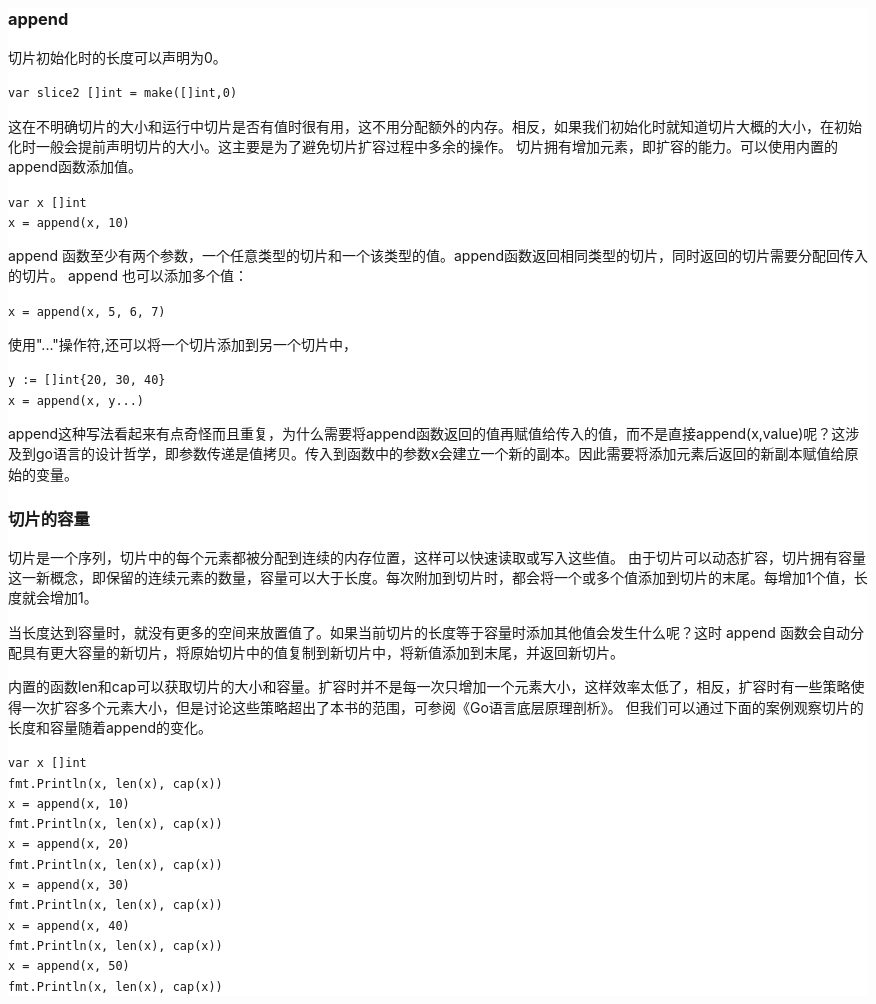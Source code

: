 ### append

切片初始化时的长度可以声明为0。

```
var slice2 []int = make([]int,0)
```

&#x20;      这在不明确切片的大小和运行中切片是否有值时很有用，这不用分配额外的内存。相反，如果我们初始化时就知道切片大概的大小，在初始化时一般会提前声明切片的大小。这主要是为了避免切片扩容过程中多余的操作。 切片拥有增加元素，即扩容的能力。可以使用内置的append函数添加值。

```
var x []int
x = append(x, 10)
```

&#x20;      append 函数至少有两个参数，一个任意类型的切片和一个该类型的值。append函数返回相同类型的切片，同时返回的切片需要分配回传入的切片。 append 也可以添加多个值：

```
x = append(x, 5, 6, 7)
```

使用"..."操作符,还可以将一个切片添加到另一个切片中，

```
y := []int{20, 30, 40}
x = append(x, y...)
```

&#x20;      append这种写法看起来有点奇怪而且重复，为什么需要将append函数返回的值再赋值给传入的值，而不是直接append(x,value)呢？这涉及到go语言的设计哲学，即参数传递是值拷贝。传入到函数中的参数x会建立一个新的副本。因此需要将添加元素后返回的新副本赋值给原始的变量。

### 切片的容量

&#x20;      切片是一个序列，切片中的每个元素都被分配到连续的内存位置，这样可以快速读取或写入这些值。 由于切片可以动态扩容，切片拥有容量这一新概念，即保留的连续元素的数量，容量可以大于长度。每次附加到切片时，都会将一个或多个值添加到切片的末尾。每增加1个值，长度就会增加1。&#x20;

&#x20;      当长度达到容量时，就没有更多的空间来放置值了。如果当前切片的长度等于容量时添加其他值会发生什么呢？这时 append 函数会自动分配具有更大容量的新切片，将原始切片中的值复制到新切片中，将新值添加到末尾，并返回新切片。&#x20;

&#x20;      内置的函数len和cap可以获取切片的大小和容量。扩容时并不是每一次只增加一个元素大小，这样效率太低了，相反，扩容时有一些策略使得一次扩容多个元素大小，但是讨论这些策略超出了本书的范围，可参阅《Go语言底层原理剖析》。 但我们可以通过下面的案例观察切片的长度和容量随着append的变化。

```
var x []int
fmt.Println(x, len(x), cap(x))
x = append(x, 10)
fmt.Println(x, len(x), cap(x))
x = append(x, 20)
fmt.Println(x, len(x), cap(x))
x = append(x, 30)
fmt.Println(x, len(x), cap(x))
x = append(x, 40)
fmt.Println(x, len(x), cap(x))
x = append(x, 50)
fmt.Println(x, len(x), cap(x))
```
